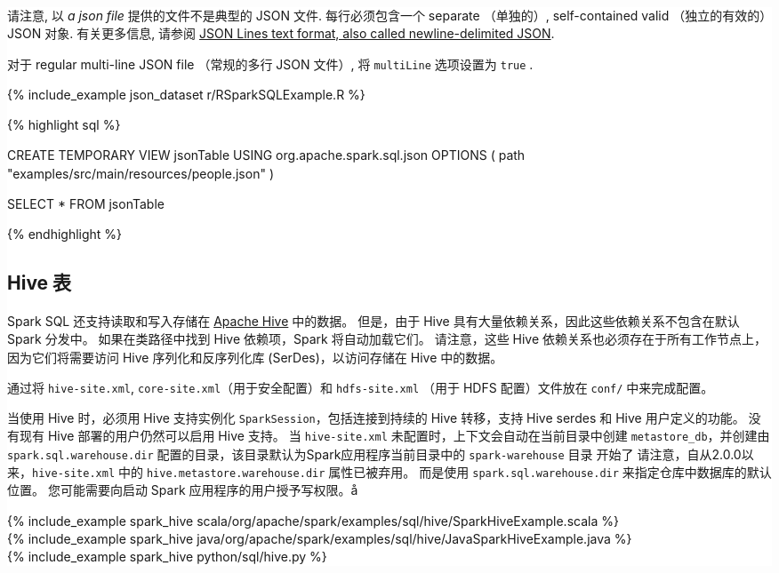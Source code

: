 请注意, 以  _a json file_ 提供的文件不是典型的 JSON 文件. 每行必须包含一个 separate （单独的）,  self-contained valid （独立的有效的）JSON 对象. 有关更多信息, 请参阅 [JSON Lines text format, also called newline-delimited JSON](http://jsonlines.org/).

对于 regular multi-line JSON file （常规的多行 JSON 文件）, 将 `multiLine` 选项设置为 `true` .

{% include_example json_dataset r/RSparkSQLExample.R %}

</div>

<div data-lang="sql"  markdown="1">

{% highlight sql %}

CREATE TEMPORARY VIEW jsonTable
USING org.apache.spark.sql.json
OPTIONS (
  path "examples/src/main/resources/people.json"
)

SELECT * FROM jsonTable

{% endhighlight %}

</div>

</div>

## Hive 表

Spark SQL 还支持读取和写入存储在 [Apache Hive](http://hive.apache.org/) 中的数据。 
但是，由于 Hive 具有大量依赖关系，因此这些依赖关系不包含在默认 Spark 分发中。 
如果在类路径中找到 Hive 依赖项，Spark 将自动加载它们。 
请注意，这些 Hive 依赖关系也必须存在于所有工作节点上，因为它们将需要访问 Hive 序列化和反序列化库 (SerDes)，以访问存储在 Hive 中的数据。

通过将 `hive-site.xml`, `core-site.xml`（用于安全配置）和 `hdfs-site.xml` （用于 HDFS 配置）文件放在 `conf/` 中来完成配置。

当使用 Hive 时，必须用 Hive 支持实例化 `SparkSession`，包括连接到持续的 Hive 转移，支持 Hive serdes 和 Hive 用户定义的功能。 没有现有 Hive 部署的用户仍然可以启用 Hive 支持。 当 `hive-site.xml` 未配置时，上下文会自动在当前目录中创建 `metastore_db`，并创建由 `spark.sql.warehouse.dir` 配置的目录，该目录默认为Spark应用程序当前目录中的 `spark-warehouse` 目录 开始了 请注意，自从2.0.0以来，`hive-site.xml` 中的 `hive.metastore.warehouse.dir` 属性已被弃用。 而是使用 `spark.sql.warehouse.dir` 来指定仓库中数据库的默认位置。 您可能需要向启动 Spark 应用程序的用户授予写权限。å

<div class="codetabs">

<div data-lang="scala"  markdown="1">
{% include_example spark_hive scala/org/apache/spark/examples/sql/hive/SparkHiveExample.scala %}
</div>

<div data-lang="java"  markdown="1">
{% include_example spark_hive java/org/apache/spark/examples/sql/hive/JavaSparkHiveExample.java %}
</div>

<div data-lang="python"  markdown="1">
{% include_example spark_hive python/sql/hive.py %}
</div>

<div data-lang="r"  markdown="1">

